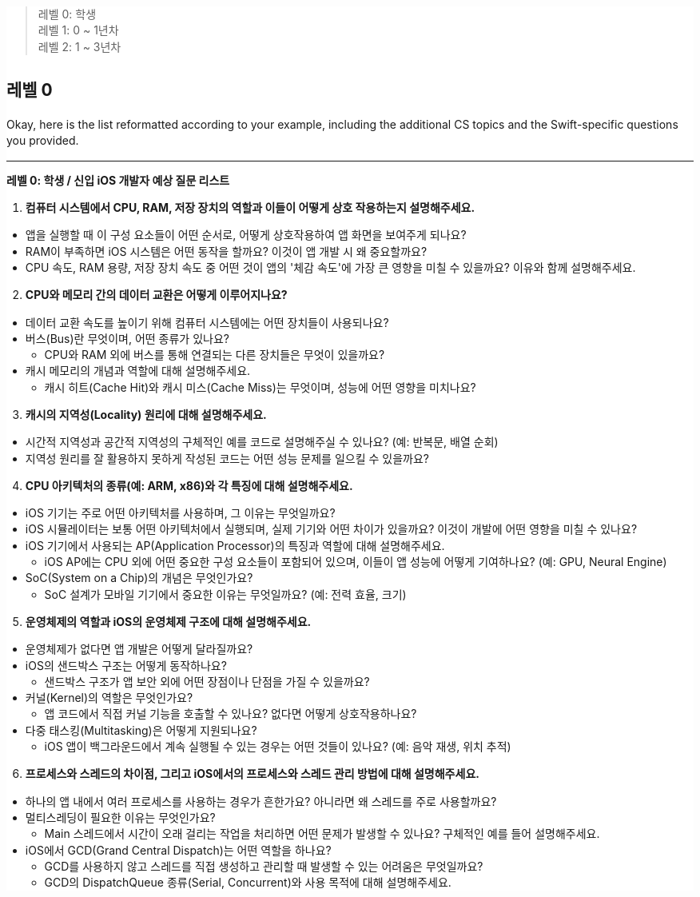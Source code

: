 > 레벨 0: 학생<br>
> 레벨 1: 0 ~ 1년차<br>
> 레벨 2: 1 ~ 3년차<br>

## 레벨 0

Okay, here is the list reformatted according to your example, including the additional CS topics and the Swift-specific questions you provided.

---

**레벨 0: 학생 / 신입 iOS 개발자 예상 질문 리스트**

1. **컴퓨터 시스템에서 CPU, RAM, 저장 장치의 역할과 이들이 어떻게 상호 작용하는지 설명해주세요.**

*   앱을 실행할 때 이 구성 요소들이 어떤 순서로, 어떻게 상호작용하여 앱 화면을 보여주게 되나요?
*   RAM이 부족하면 iOS 시스템은 어떤 동작을 할까요? 이것이 앱 개발 시 왜 중요할까요?
*   CPU 속도, RAM 용량, 저장 장치 속도 중 어떤 것이 앱의 '체감 속도'에 가장 큰 영향을 미칠 수 있을까요? 이유와 함께 설명해주세요.

2. **CPU와 메모리 간의 데이터 교환은 어떻게 이루어지나요?**

*   데이터 교환 속도를 높이기 위해 컴퓨터 시스템에는 어떤 장치들이 사용되나요?
*   버스(Bus)란 무엇이며, 어떤 종류가 있나요?
    *   CPU와 RAM 외에 버스를 통해 연결되는 다른 장치들은 무엇이 있을까요?
*   캐시 메모리의 개념과 역할에 대해 설명해주세요.
    *   캐시 히트(Cache Hit)와 캐시 미스(Cache Miss)는 무엇이며, 성능에 어떤 영향을 미치나요?

3. **캐시의 지역성(Locality) 원리에 대해 설명해주세요.**

*   시간적 지역성과 공간적 지역성의 구체적인 예를 코드로 설명해주실 수 있나요? (예: 반복문, 배열 순회)
*   지역성 원리를 잘 활용하지 못하게 작성된 코드는 어떤 성능 문제를 일으킬 수 있을까요?

4. **CPU 아키텍처의 종류(예: ARM, x86)와 각 특징에 대해 설명해주세요.**

*   iOS 기기는 주로 어떤 아키텍처를 사용하며, 그 이유는 무엇일까요?
*   iOS 시뮬레이터는 보통 어떤 아키텍처에서 실행되며, 실제 기기와 어떤 차이가 있을까요? 이것이 개발에 어떤 영향을 미칠 수 있나요?
*   iOS 기기에서 사용되는 AP(Application Processor)의 특징과 역할에 대해 설명해주세요.
    *   iOS AP에는 CPU 외에 어떤 중요한 구성 요소들이 포함되어 있으며, 이들이 앱 성능에 어떻게 기여하나요? (예: GPU, Neural Engine)
*   SoC(System on a Chip)의 개념은 무엇인가요?
    *   SoC 설계가 모바일 기기에서 중요한 이유는 무엇일까요? (예: 전력 효율, 크기)

5. **운영체제의 역할과 iOS의 운영체제 구조에 대해 설명해주세요.**

*   운영체제가 없다면 앱 개발은 어떻게 달라질까요?
*   iOS의 샌드박스 구조는 어떻게 동작하나요?
    *   샌드박스 구조가 앱 보안 외에 어떤 장점이나 단점을 가질 수 있을까요?
*   커널(Kernel)의 역할은 무엇인가요?
    *   앱 코드에서 직접 커널 기능을 호출할 수 있나요? 없다면 어떻게 상호작용하나요?
*   다중 태스킹(Multitasking)은 어떻게 지원되나요?
    *   iOS 앱이 백그라운드에서 계속 실행될 수 있는 경우는 어떤 것들이 있나요? (예: 음악 재생, 위치 추적)

6. **프로세스와 스레드의 차이점, 그리고 iOS에서의 프로세스와 스레드 관리 방법에 대해 설명해주세요.**

*   하나의 앱 내에서 여러 프로세스를 사용하는 경우가 흔한가요? 아니라면 왜 스레드를 주로 사용할까요?
*   멀티스레딩이 필요한 이유는 무엇인가요?
    *   Main 스레드에서 시간이 오래 걸리는 작업을 처리하면 어떤 문제가 발생할 수 있나요? 구체적인 예를 들어 설명해주세요.
*   iOS에서 GCD(Grand Central Dispatch)는 어떤 역할을 하나요?
    *   GCD를 사용하지 않고 스레드를 직접 생성하고 관리할 때 발생할 수 있는 어려움은 무엇일까요?
    *   GCD의 DispatchQueue 종류(Serial, Concurrent)와 사용 목적에 대해 설명해주세요.
